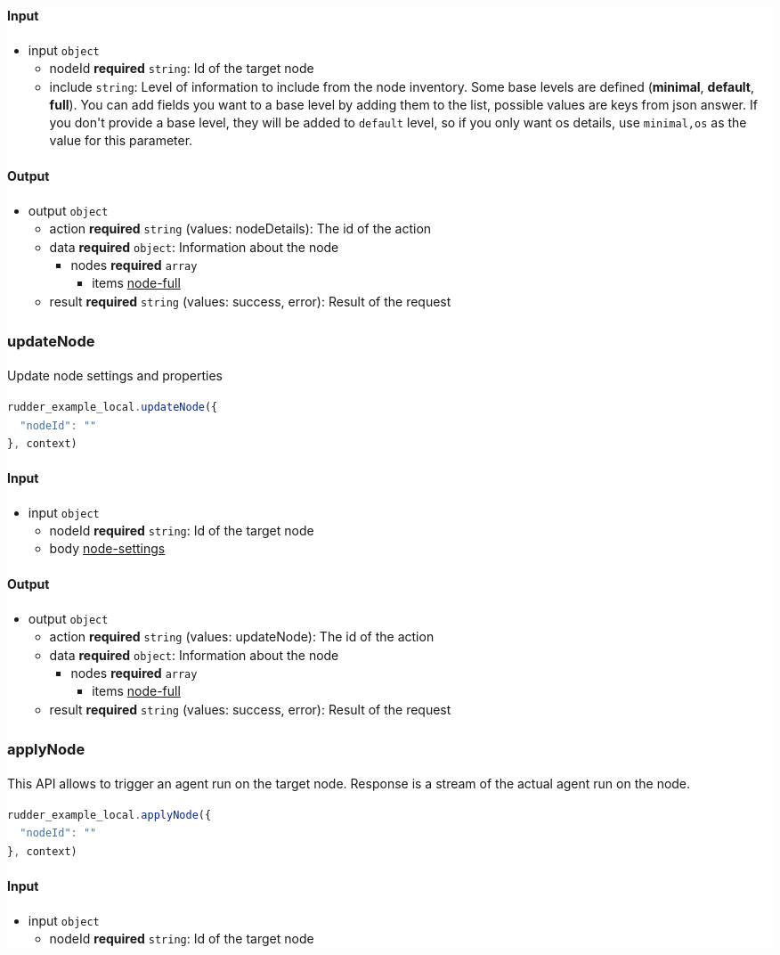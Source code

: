 #### Input
* input `object`
  * nodeId **required** `string`: Id of the target node
  * include `string`: Level of information to include from the node inventory. Some base levels are defined (**minimal**, **default**, **full**). You can add fields you want to a base level by adding them to the list, possible values are keys from json answer. If you don't provide a base level, they will be added to `default` level, so if you only want os details, use `minimal,os` as the value for this parameter.

#### Output
* output `object`
  * action **required** `string` (values: nodeDetails): The id of the action
  * data **required** `object`: Information about the node
    * nodes **required** `array`
      * items [node-full](#node-full)
  * result **required** `string` (values: success, error): Result of the request

### updateNode
Update node settings and properties


```js
rudder_example_local.updateNode({
  "nodeId": ""
}, context)
```

#### Input
* input `object`
  * nodeId **required** `string`: Id of the target node
  * body [node-settings](#node-settings)

#### Output
* output `object`
  * action **required** `string` (values: updateNode): The id of the action
  * data **required** `object`: Information about the node
    * nodes **required** `array`
      * items [node-full](#node-full)
  * result **required** `string` (values: success, error): Result of the request

### applyNode
This API allows to trigger an agent run on the target node. Response is a stream of the actual agent run on the node.


```js
rudder_example_local.applyNode({
  "nodeId": ""
}, context)
```

#### Input
* input `object`
  * nodeId **required** `string`: Id of the target node
